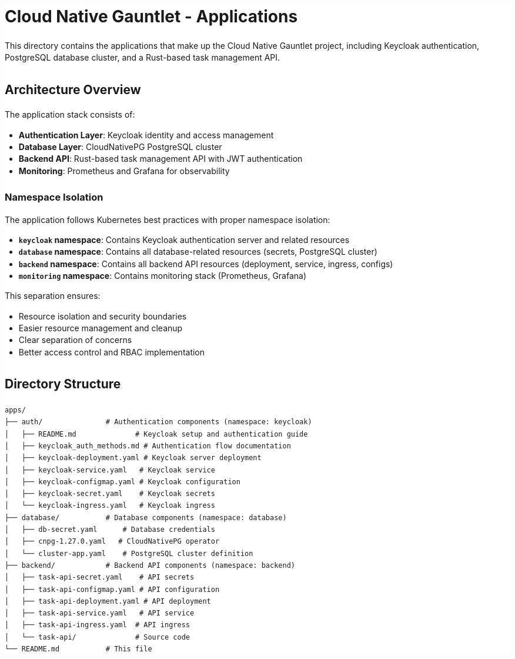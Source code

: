 # Cloud Native Gauntlet - Applications

This directory contains the applications that make up the Cloud Native Gauntlet project, including Keycloak authentication, PostgreSQL database cluster, and a Rust-based task management API.

## Architecture Overview

The application stack consists of:

- **Authentication Layer**: Keycloak identity and access management
- **Database Layer**: CloudNativePG PostgreSQL cluster
- **Backend API**: Rust-based task management API with JWT authentication
- **Monitoring**: Prometheus and Grafana for observability

### Namespace Isolation

The application follows Kubernetes best practices with proper namespace isolation:

- **`keycloak` namespace**: Contains Keycloak authentication server and related resources
- **`database` namespace**: Contains all database-related resources (secrets, PostgreSQL cluster)
- **`backend` namespace**: Contains all backend API resources (deployment, service, ingress, configs)
- **`monitoring` namespace**: Contains monitoring stack (Prometheus, Grafana)

This separation ensures:
- Resource isolation and security boundaries
- Easier resource management and cleanup
- Clear separation of concerns
- Better access control and RBAC implementation

## Directory Structure

```
apps/
├── auth/               # Authentication components (namespace: keycloak)
│   ├── README.md              # Keycloak setup and authentication guide
│   ├── keycloak_auth_methods.md # Authentication flow documentation
│   ├── keycloak-deployment.yaml # Keycloak server deployment
│   ├── keycloak-service.yaml   # Keycloak service
│   ├── keycloak-configmap.yaml # Keycloak configuration
│   ├── keycloak-secret.yaml    # Keycloak secrets
│   └── keycloak-ingress.yaml   # Keycloak ingress
├── database/           # Database components (namespace: database)
│   ├── db-secret.yaml      # Database credentials
│   ├── cnpg-1.27.0.yaml   # CloudNativePG operator
│   └── cluster-app.yaml    # PostgreSQL cluster definition
├── backend/            # Backend API components (namespace: backend)
│   ├── task-api-secret.yaml    # API secrets
│   ├── task-api-configmap.yaml # API configuration
│   ├── task-api-deployment.yaml # API deployment
│   ├── task-api-service.yaml   # API service
│   ├── task-api-ingress.yaml  # API ingress
│   └── task-api/              # Source code
└── README.md           # This file
```

